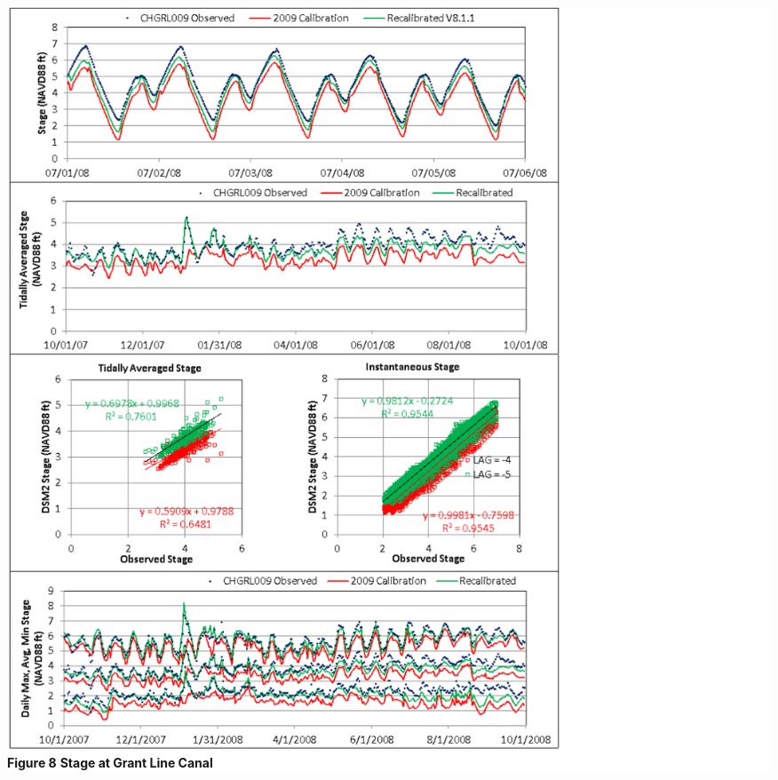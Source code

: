 <img src="attachments/8323152/8323166.png" width="622" height="836" />   
**Figure 8** **Stage at Grant Line Canal**  